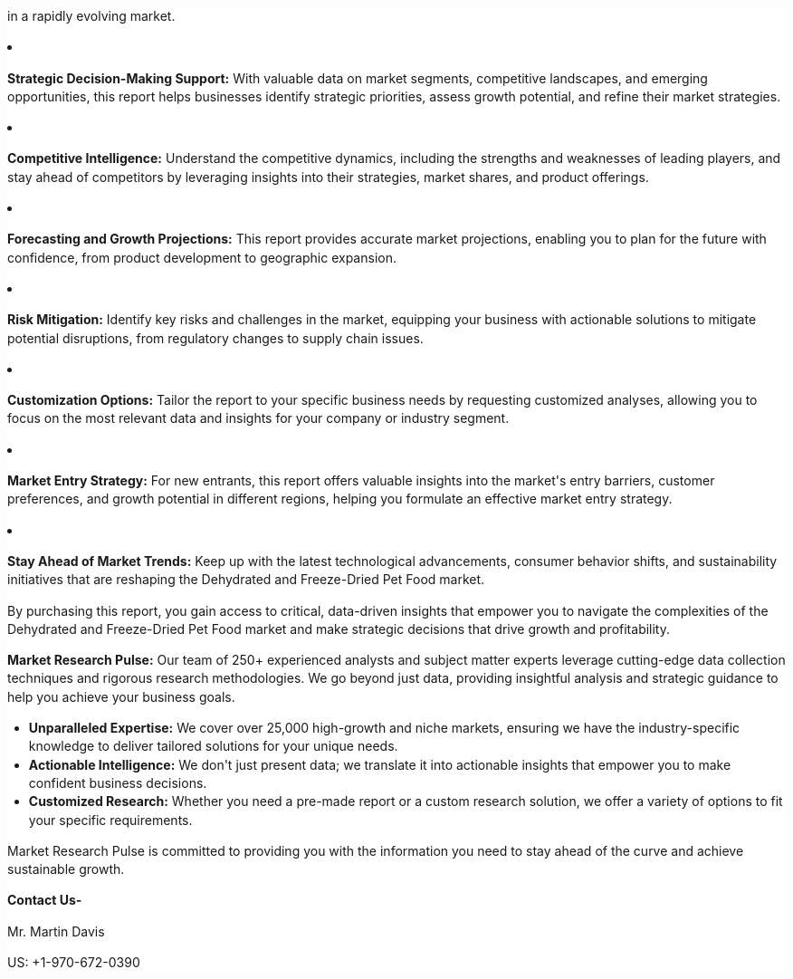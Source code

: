 in a rapidly evolving market.</p></li><li><p><strong>Strategic Decision-Making Support:</strong> With valuable data on market segments, competitive landscapes, and emerging opportunities, this report helps businesses identify strategic priorities, assess growth potential, and refine their market strategies.</p></li><li><p><strong>Competitive Intelligence:</strong> Understand the competitive dynamics, including the strengths and weaknesses of leading players, and stay ahead of competitors by leveraging insights into their strategies, market shares, and product offerings.</p></li><li><p><strong>Forecasting and Growth Projections:</strong> This report provides accurate market projections, enabling you to plan for the future with confidence, from product development to geographic expansion.</p></li><li><p><strong>Risk Mitigation:</strong> Identify key risks and challenges in the market, equipping your business with actionable solutions to mitigate potential disruptions, from regulatory changes to supply chain issues.</p></li><li><p><strong>Customization Options:</strong> Tailor the report to your specific business needs by requesting customized analyses, allowing you to focus on the most relevant data and insights for your company or industry segment.</p></li><li><p><strong>Market Entry Strategy:</strong> For new entrants, this report offers valuable insights into the market's entry barriers, customer preferences, and growth potential in different regions, helping you formulate an effective market entry strategy.</p></li><li><p><strong>Stay Ahead of Market Trends:</strong> Keep up with the latest technological advancements, consumer behavior shifts, and sustainability initiatives that are reshaping the Dehydrated and Freeze-Dried Pet Food market.</p></li></ol><p>By purchasing this report, you gain access to critical, data-driven insights that empower you to navigate the complexities of the Dehydrated and Freeze-Dried Pet Food market and make strategic decisions that drive growth and profitability.</p><p><strong>Market Research Pulse:</strong>&nbsp;Our team of 250+ experienced analysts and subject matter experts leverage cutting-edge data collection techniques and rigorous research methodologies. We go beyond just data, providing insightful analysis and strategic guidance to help you achieve your business goals.</p><ul><li><strong>Unparalleled Expertise:</strong>&nbsp;We cover over 25,000 high-growth and niche markets, ensuring we have the industry-specific knowledge to deliver tailored solutions for your unique needs.</li><li><strong>Actionable Intelligence:</strong>&nbsp;We don't just present data; we translate it into actionable insights that empower you to make confident business decisions.</li><li><strong>Customized Research:</strong>&nbsp;Whether you need a pre-made report or a custom research solution, we offer a variety of options to fit your specific requirements.</li></ul><p>Market Research Pulse is committed to providing you with the information you need to stay ahead of the curve and achieve sustainable growth.</p><p><strong>Contact Us-</strong></p><p>Mr. Martin Davis</p><p>US: +1-970-672-0390</p>
